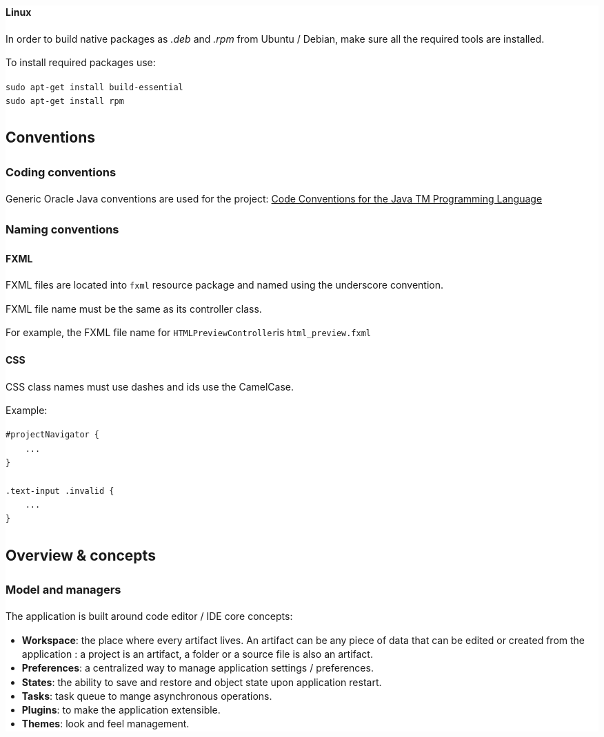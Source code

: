 #### Linux

In order to build native packages as *.deb* and *.rpm* from Ubuntu / Debian, make sure all the required tools are installed.

To install required packages use:

```
sudo apt-get install build-essential
sudo apt-get install rpm
```


## Conventions

### Coding conventions

Generic Oracle Java conventions are used for the project: [Code Conventions for the Java TM Programming Language](http://www.oracle.com/technetwork/java/javase/documentation/codeconvtoc-136057.html)

### Naming conventions

#### FXML

FXML files are located into `fxml` resource package and named using the underscore convention.

FXML file name must be the same as its controller class.

For example, the FXML file name for `HTMLPreviewController`is `html_preview.fxml`

#### CSS

CSS class names must use dashes and ids use the CamelCase.

Example:

```
#projectNavigator {
	...
}

.text-input .invalid {
	...
}
```

## Overview & concepts

### Model and managers

The application is built around code editor / IDE core concepts:

* **Workspace**: the place where every artifact lives. An artifact can be any piece of data that can be edited or created from the application : a project is an artifact, a folder or a source file is also an artifact.
* **Preferences**: a centralized way to manage application settings / preferences.
* **States**: the ability to save and restore and object state upon application restart.
* **Tasks**: task queue to mange asynchronous operations.
* **Plugins**: to make the application extensible.
* **Themes**: look and feel management.
